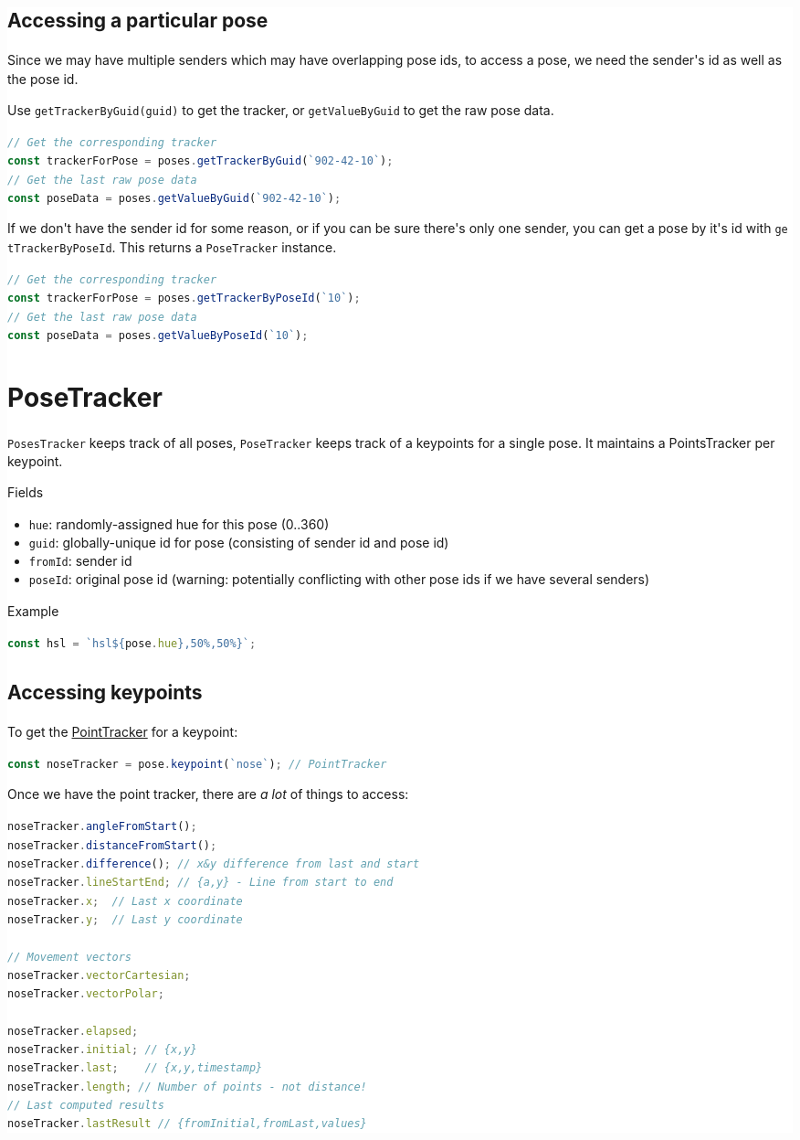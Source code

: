 ## Accessing a particular pose

Since we may have multiple senders which may have overlapping pose ids, to access a pose, we need the sender's id as well as the pose id.

Use `getTrackerByGuid(guid)` to get the tracker, or `getValueByGuid` to get the raw pose data.
```js
// Get the corresponding tracker
const trackerForPose = poses.getTrackerByGuid(`902-42-10`);
// Get the last raw pose data
const poseData = poses.getValueByGuid(`902-42-10`);
```

If we don't have the sender id for some reason, or if you can be sure there's only one sender, you can get a pose by it's id with `getTrackerByPoseId`. This returns a `PoseTracker` instance.

```js
// Get the corresponding tracker
const trackerForPose = poses.getTrackerByPoseId(`10`);
// Get the last raw pose data
const poseData = poses.getValueByPoseId(`10`);
```

# PoseTracker

`PosesTracker` keeps track of all poses, `PoseTracker` keeps track of a keypoints for a single pose. It maintains a PointsTracker per keypoint.

Fields
* `hue`: randomly-assigned hue for this pose (0..360)
* `guid`: globally-unique id for pose (consisting of sender id and pose id)
* `fromId`: sender id
* `poseId`: original pose id (warning: potentially conflicting with other pose ids if we have several senders)

Example
```js
const hsl = `hsl${pose.hue},50%,50%}`;
```

## Accessing keypoints

To get the [PointTracker](https://clinth.github.io/ixfx-docs/data/trackers/#point) for a keypoint:
```js
const noseTracker = pose.keypoint(`nose`); // PointTracker
```

Once we have the point tracker, there are _a lot_ of things to access:
```js
noseTracker.angleFromStart();
noseTracker.distanceFromStart();
noseTracker.difference(); // x&y difference from last and start
noseTracker.lineStartEnd; // {a,y} - Line from start to end
noseTracker.x;  // Last x coordinate
noseTracker.y;  // Last y coordinate

// Movement vectors
noseTracker.vectorCartesian;
noseTracker.vectorPolar;

noseTracker.elapsed;
noseTracker.initial; // {x,y}
noseTracker.last;    // {x,y,timestamp}
noseTracker.length; // Number of points - not distance!
// Last computed results
noseTracker.lastResult // {fromInitial,fromLast,values}
```